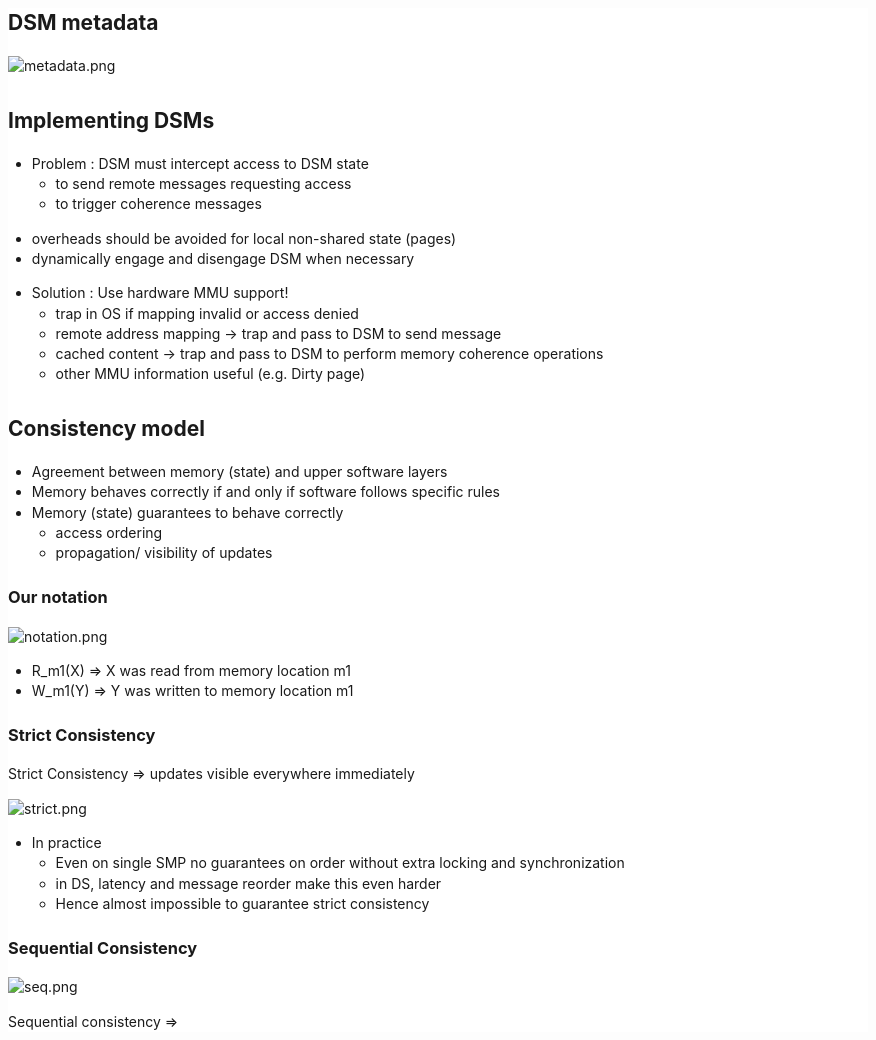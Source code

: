         

## DSM metadata

![metadata.png](https://spcdn.pages.dev/blog/os/metadata.png)

## Implementing DSMs

* Problem : DSM must intercept access to DSM state 
	- to send remote messages requesting access
    - to trigger coherence messages
- overheads should be avoided for local non-shared state (pages)
- dynamically engage and disengage DSM when necessary
* Solution : Use hardware MMU support!
	- trap in OS if mapping invalid or access denied
	- remote address mapping -> trap and pass to DSM to send message
	- cached content -> trap and pass to DSM to perform memory coherence operations
	- other MMU information useful (e.g. Dirty page)  
    
## Consistency model

- Agreement between memory (state) and upper software layers
- Memory behaves correctly if and only if software follows specific rules
- Memory (state) guarantees to behave correctly
	- access ordering
    - propagation/ visibility of updates
    
### Our notation    
   
![notation.png](https://spcdn.pages.dev/blog/os/notation.png)

* R_m1(X) => X was read from memory location m1
* W_m1(Y) => Y was written to memory location m1

### Strict Consistency

Strict Consistency => updates visible everywhere immediately

![strict.png](https://spcdn.pages.dev/blog/os/strict.png)

- In practice
	- Even on single SMP no guarantees on order without extra locking and synchronization
    - in DS, latency and message reorder make this even harder
    - Hence almost impossible to guarantee strict consistency

### Sequential Consistency

![seq.png](https://spcdn.pages.dev/blog/os/seq.png)

Sequential consistency =>
